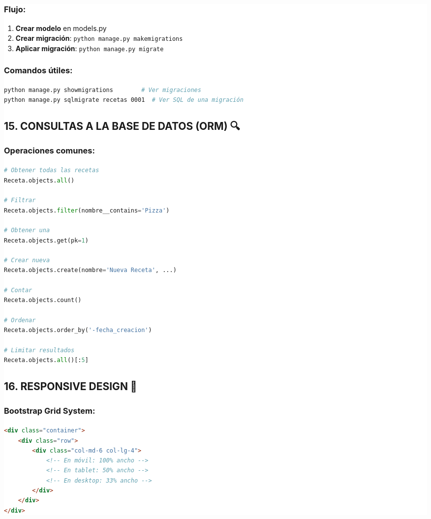 ### Flujo:
1. **Crear modelo** en models.py
2. **Crear migración**: `python manage.py makemigrations`
3. **Aplicar migración**: `python manage.py migrate`

### Comandos útiles:
```bash
python manage.py showmigrations        # Ver migraciones
python manage.py sqlmigrate recetas 0001  # Ver SQL de una migración
```


## 15. CONSULTAS A LA BASE DE DATOS (ORM) 🔍

### Operaciones comunes:

```python
# Obtener todas las recetas
Receta.objects.all()

# Filtrar
Receta.objects.filter(nombre__contains='Pizza')

# Obtener una
Receta.objects.get(pk=1)

# Crear nueva
Receta.objects.create(nombre='Nueva Receta', ...)

# Contar
Receta.objects.count()

# Ordenar
Receta.objects.order_by('-fecha_creacion')

# Limitar resultados
Receta.objects.all()[:5]
```


## 16. RESPONSIVE DESIGN 📱

### Bootstrap Grid System:

```html
<div class="container">
    <div class="row">
        <div class="col-md-6 col-lg-4">
            <!-- En móvil: 100% ancho -->
            <!-- En tablet: 50% ancho -->
            <!-- En desktop: 33% ancho -->
        </div>
    </div>
</div>
```

